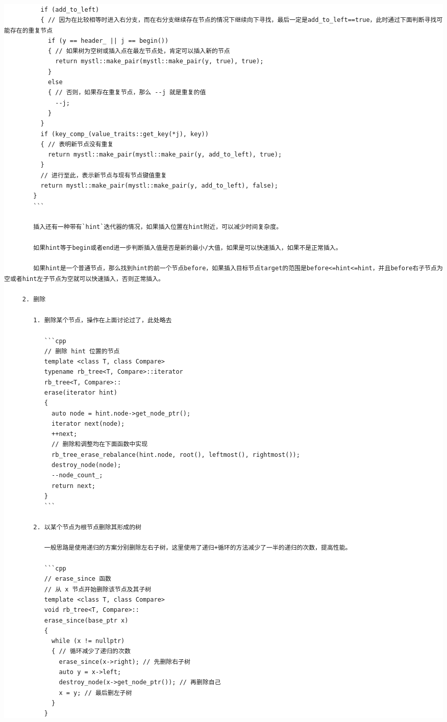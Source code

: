               if (add_to_left)
              { // 因为在比较相等时进入右分支，而在右分支继续存在节点的情况下继续向下寻找，最后一定是add_to_left==true，此时通过下面判断寻找可能存在的重复节点
                if (y == header_ || j == begin())
                { // 如果树为空树或插入点在最左节点处，肯定可以插入新的节点
                  return mystl::make_pair(mystl::make_pair(y, true), true);
                }
                else
                { // 否则，如果存在重复节点，那么 --j 就是重复的值
                  --j;
                }
              }
              if (key_comp_(value_traits::get_key(*j), key))  
              { // 表明新节点没有重复
                return mystl::make_pair(mystl::make_pair(y, add_to_left), true);
              }
              // 进行至此，表示新节点与现有节点键值重复
              return mystl::make_pair(mystl::make_pair(y, add_to_left), false);
            }
            ```
      
            插入还有一种带有`hint`迭代器的情况，如果插入位置在hint附近，可以减少时间复杂度。
      
            如果hint等于begin或者end进一步判断插入值是否是新的最小/大值，如果是可以快速插入，如果不是正常插入。
      
            如果hint是一个普通节点，那么找到hint的前一个节点before，如果插入目标节点target的范围是before<=hint<=hint，并且before右子节点为空或者hint左子节点为空就可以快速插入，否则正常插入。
      
         2. 删除
      
            1. 删除某个节点，操作在上面讨论过了，此处略去
      
               ```cpp
               // 删除 hint 位置的节点
               template <class T, class Compare>
               typename rb_tree<T, Compare>::iterator
               rb_tree<T, Compare>::
               erase(iterator hint)
               {
                 auto node = hint.node->get_node_ptr();
                 iterator next(node);
                 ++next;
                 // 删除和调整均在下面函数中实现
                 rb_tree_erase_rebalance(hint.node, root(), leftmost(), rightmost());
                 destroy_node(node);
                 --node_count_;
                 return next;
               }
               ```
      
            2. 以某个节点为根节点删除其形成的树
      
               一般思路是使用递归的方案分别删除左右子树，这里使用了递归+循环的方法减少了一半的递归的次数，提高性能。
      
               ```cpp
               // erase_since 函数
               // 从 x 节点开始删除该节点及其子树
               template <class T, class Compare>
               void rb_tree<T, Compare>::
               erase_since(base_ptr x)
               {
                 while (x != nullptr)
                 { // 循环减少了递归的次数
                   erase_since(x->right); // 先删除右子树
                   auto y = x->left;
                   destroy_node(x->get_node_ptr()); // 再删除自己
                   x = y; // 最后删左子树
                 }
               }